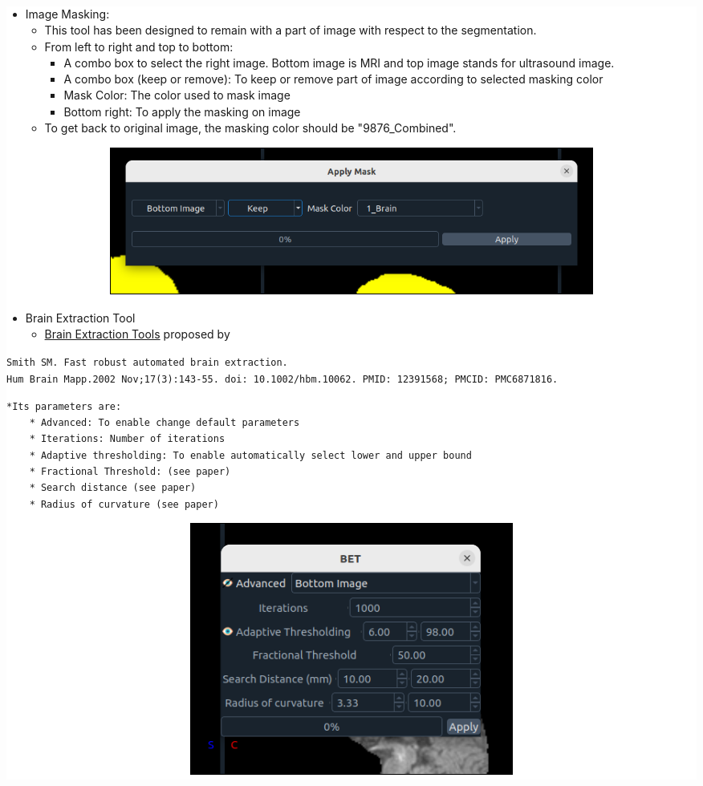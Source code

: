 * Image Masking:
    * This tool has been designed to remain with a part of image with respect to the segmentation.
    * From left to right and top to bottom:
        * A combo box to select the right image. Bottom image is MRI and top image stands for ultrasound image.
        * A combo box (keep or remove): To keep or remove part of image according to selected masking color
        * Mask Color: The color used to mask image
        * Bottom right: To apply the masking on image
    * To get back to original image, the masking color should be "9876_Combined".
<p align="center"> 
<img src="resource/manual_images/tools_masking.png" alt="MELAGE" width="600" style="border:1px solid black" object-fit="contain"/>
</p> 

* Brain Extraction Tool
    * [Brain Extraction Tools](https://github.com/vanandrew/brainextractor) proposed by
     
```
Smith SM. Fast robust automated brain extraction. 
Hum Brain Mapp.2002 Nov;17(3):143-55. doi: 10.1002/hbm.10062. PMID: 12391568; PMCID: PMC6871816.
```

    *Its parameters are:
        * Advanced: To enable change default parameters
        * Iterations: Number of iterations
        * Adaptive thresholding: To enable automatically select lower and upper bound
        * Fractional Threshold: (see paper)
        * Search distance (see paper)
        * Radius of curvature (see paper)
<p align="center"> 
<img src="resource/manual_images/tools_bet.png" alt="MELAGE" width="400" style="border:1px solid black" object-fit="contain"/>
</p> 
